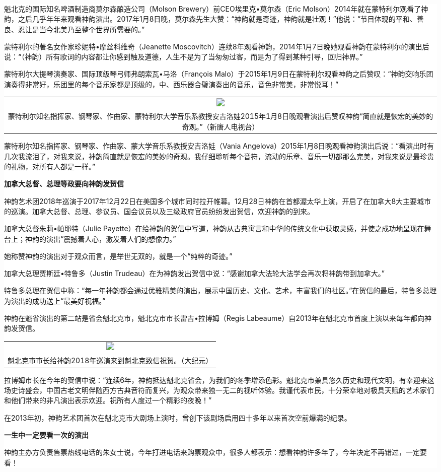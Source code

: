 魁北克的国际知名啤酒制造商莫尔森酿造公司（Molson Brewery）前CEO埃里克•莫尔森（Eric Molson）2014年就在蒙特利尔观看了神韵，之后几乎年年来观看神韵演出。2017年1月8日晚，莫尔森先生大赞：“神韵就是奇迹，神韵就是壮观！”他说：“节目体现的平和、善良、忍让是当今北美乃至整个世界所需要的。”

蒙特利尔的著名女作家珍妮特•摩丝科维奇（Jeanette Moscovitch）连续8年观看神韵，2014年1月7日晚她观看神韵在蒙特利尔的演出后说：“（神韵）所有歌词的内容都让你感到触及道德，人生不是为了当匆匆过客，而是为了得到某种引导，回归神界。”

蒙特利尔大提琴演奏家、国际顶级琴弓师弗朗索瓦•马洛（François Malo）于2015年1月9日在蒙特利尔观看神韵之后赞叹：“神韵交响乐团演奏得非常好，乐团里的每个音乐家都是顶级的，中、西乐器合璧演奏出的音乐，音色非常美，非常悦耳！”

<table border="0" cellspacing="3" cellpadding="3">
<tbody>
<tr>
<td align="center"><IMG SRC="img/20150108-Montreal-EvanNing-Angelova-Vania-Conductor-600x400.jpg" width=880></td>
</tr>
<tr>
<td align="center">蒙特利尔知名指挥家、钢琴家、作曲家、蒙特利尔大学音乐系教授安吉洛娃2015年1月8日晚观看演出后赞叹神韵“简直就是恢宏的美妙的奇观。”（新唐人电视台）</td>
</tr>
</tbody>
</table>

蒙特利尔知名指挥家、钢琴家、作曲家、蒙大学音乐系教授安吉洛娃（Vania Angelova）2015年1月8日晚观看神韵演出后说：“看演出时有几次我流泪了，对我来说，神韵简直就是恢宏的美妙的奇观。我仔细聆听每个音符，流动的乐章、音乐一切都那么完美，对我来说是最珍贵的礼物，对所有人都是一样。”

<b>加拿大总督、总理等政要向神韵发贺信</b><p>

神韵艺术团2018年巡演于2017年12月22日在美国多个城市同时拉开帷幕。12月28日神韵在首都渥太华上演，开启了在加拿大8大主要城市的巡演。加拿大总督、总理、参议员、国会议员以及三级政府官员纷纷发出贺信，欢迎神韵的到来。

加拿大总督朱莉•帕耶特（Julie Payette）在给神韵的贺信中写道，神韵从古典寓言和中华的传统文化中获取灵感，并使之成功地呈现在舞台上；神韵的演出“震撼着人心，激发着人们的想像力。”

她称赞神韵的演出对于观众而言，是举世无双的，就是一个“纯粹的奇迹。”

加拿大总理贾斯廷•特鲁多（Justin Trudeau）在为神韵发出贺信中说：“感谢加拿大法轮大法学会再次将神韵带到加拿大。”

特鲁多总理在贺信中称：“每一年神韵都会通过优雅精美的演出，展示中国历史、文化、艺术，丰富我们的社区。”在贺信的最后，特鲁多总理为演出的成功送上“最美好祝福。”

神韵在魁省演出的第二站是省会魁北克市，魁北克市市长雷吉•拉博姆（Regis Labeaume）自2013年在魁北克市首度上演以来每年都向神韵发贺信。

<table border="0" cellspacing="3" cellpadding="3">
<tbody>
<tr>
<td align="center"><IMG SRC="img/20180110_HuaXue_Montreal_Shen_Yun_2018-CH-300x415.jpg" width=880></td>
</tr>
<tr>
<td align="center">魁北克市市长给神韵2018年巡演来到魁北克致信祝贺。（大纪元）</td>
</tr>
</tbody>
</table>

拉博姆市长在今年的贺信中说：“连续6年，神韵抵达魁北克省会，为我们的冬季增添色彩。魁北克市兼具悠久历史和现代文明，有幸迎来这场史诗盛会，中国古老文明伴随西方古典音符而复兴，为观众带来独一无二的视听体验。我谨代表市民，十分荣幸地对极具天赋的艺术家们和他们带来的非凡演出表示欢迎。祝所有人度过一个精彩的夜晚！”

在2013年初，神韵艺术团首次在魁北克市大剧场上演时，曾创下该剧场启用四十多年以来首次空前爆满的纪录。

<b>一生中一定要看一次的演出</b><p>

神韵主办方负责售票热线电话的朱女士说，今年打进电话来购票观众中，很多人都表示：想看神韵许多年了，今年决定不再错过，一定要看！
